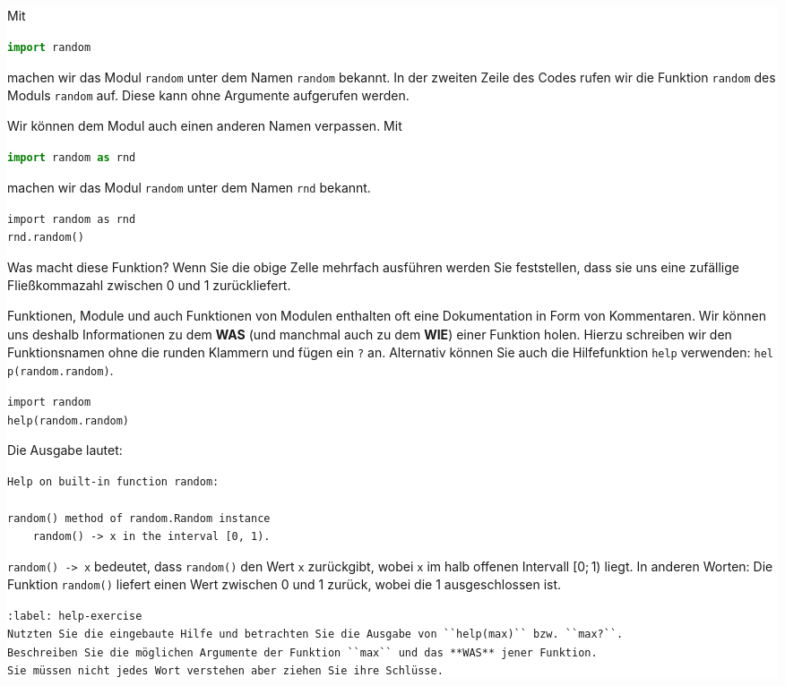 Mit 

```python
import random
```

machen wir das Modul ``random`` unter dem Namen ``random`` bekannt.
In der zweiten Zeile des Codes rufen wir die Funktion ``random`` des Moduls ``random`` auf.
Diese kann ohne Argumente aufgerufen werden.

Wir können dem Modul auch einen anderen Namen verpassen.
Mit

```python
import random as rnd
```

machen wir das Modul ``random`` unter dem Namen ``rnd`` bekannt.

```{code-cell} python3
import random as rnd
rnd.random()
```

Was macht diese Funktion?
Wenn Sie die obige Zelle mehrfach ausführen werden Sie feststellen, dass sie uns eine zufällige Fließkommazahl zwischen 0 und 1 zurückliefert.

Funktionen, Module und auch Funktionen von Modulen enthalten oft eine Dokumentation in Form von Kommentaren.
Wir können uns deshalb Informationen zu dem **WAS** (und manchmal auch zu dem **WIE**) einer Funktion holen.
Hierzu schreiben wir den Funktionsnamen ohne die runden Klammern und fügen ein ``?`` an.
Alternativ können Sie auch die Hilfefunktion ``help`` verwenden: ``help(random.random)``.

```{code-cell} python3
import random
help(random.random)
```

Die Ausgabe lautet:

```
Help on built-in function random:

random() method of random.Random instance
    random() -> x in the interval [0, 1).
```

``random() -> x`` bedeutet, dass ``random()`` den Wert ``x`` zurückgibt, wobei ``x`` im halb offenen Intervall $[0;1)$ liegt.
In anderen Worten: Die Funktion ``random()`` liefert einen Wert zwischen 0 und 1 zurück, wobei die 1 ausgeschlossen ist.

```{exercise} Hilfe
:label: help-exercise
Nutzten Sie die eingebaute Hilfe und betrachten Sie die Ausgabe von ``help(max)`` bzw. ``max?``.
Beschreiben Sie die möglichen Argumente der Funktion ``max`` und das **WAS** jener Funktion.
Sie müssen nicht jedes Wort verstehen aber ziehen Sie ihre Schlüsse.
```
